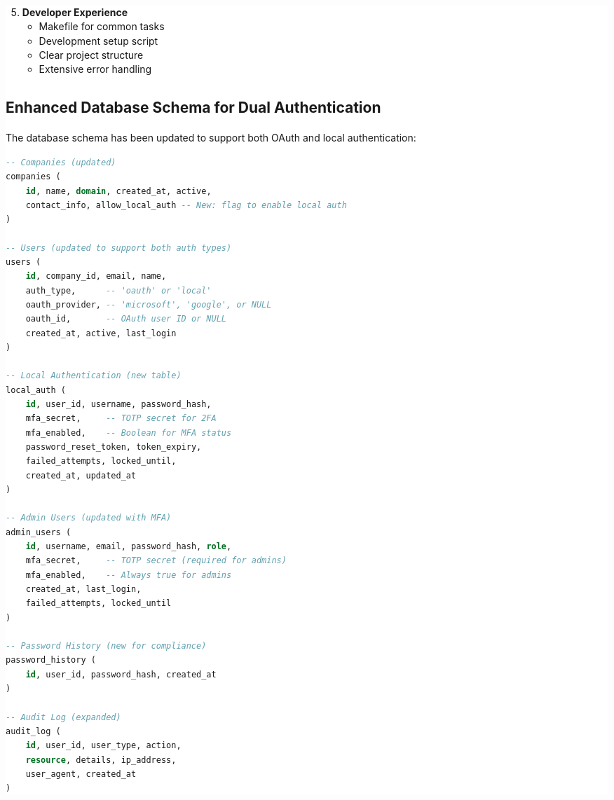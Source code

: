 5. **Developer Experience**
   - Makefile for common tasks
   - Development setup script
   - Clear project structure
   - Extensive error handling

## Enhanced Database Schema for Dual Authentication

The database schema has been updated to support both OAuth and local authentication:

```sql
-- Companies (updated)
companies (
    id, name, domain, created_at, active, 
    contact_info, allow_local_auth -- New: flag to enable local auth
)

-- Users (updated to support both auth types)
users (
    id, company_id, email, name, 
    auth_type,      -- 'oauth' or 'local'
    oauth_provider, -- 'microsoft', 'google', or NULL
    oauth_id,       -- OAuth user ID or NULL
    created_at, active, last_login
)

-- Local Authentication (new table)
local_auth (
    id, user_id, username, password_hash,
    mfa_secret,     -- TOTP secret for 2FA
    mfa_enabled,    -- Boolean for MFA status
    password_reset_token, token_expiry,
    failed_attempts, locked_until,
    created_at, updated_at
)

-- Admin Users (updated with MFA)
admin_users (
    id, username, email, password_hash, role,
    mfa_secret,     -- TOTP secret (required for admins)
    mfa_enabled,    -- Always true for admins
    created_at, last_login, 
    failed_attempts, locked_until
)

-- Password History (new for compliance)
password_history (
    id, user_id, password_hash, created_at
)

-- Audit Log (expanded)
audit_log (
    id, user_id, user_type, action, 
    resource, details, ip_address, 
    user_agent, created_at
)
```
